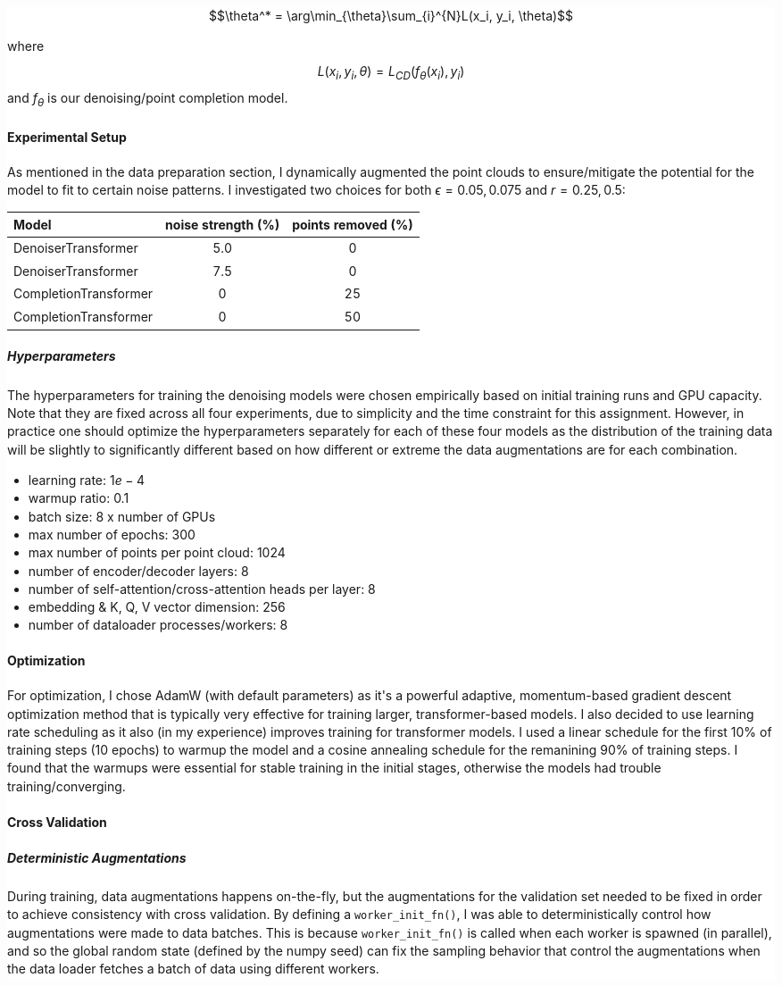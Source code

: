 $$\theta^* = \arg\min_{\theta}\sum_{i}^{N}L(x_i, y_i, \theta)$$

where $$L(x_i, y_i, \theta) = L_{CD}(f_\theta(x_i), y_i)$$ and $f_\theta$ is our denoising/point completion model.

#### **Experimental Setup**
As mentioned in the data preparation section, I dynamically augmented the point clouds to ensure/mitigate the potential for the model to fit to certain noise patterns. I investigated two choices for both $\epsilon = 0.05, 0.075$ and $r=0.25, 0.5$:

| Model  | noise strength (%) | points removed (%) |
| :---------------- | :------: | :----: |
| DenoiserTransformer     |   5.0   | 0     |
| DenoiserTransformer   |       7.5   | 0   |
| CompletionTransformer    |  0    | 25     |
| CompletionTransformer   |  0    | 50   |
    

##### **Hyperparameters**
The hyperparameters for training the denoising models were chosen empirically based on initial training runs and GPU capacity. Note that they are fixed across all four experiments, due to simplicity and the time constraint for this assignment. However, in practice one should optimize the hyperparameters separately for each of these four models as the distribution of the training data will be slightly to significantly different based on how different or extreme the data augmentations are for each combination.

* learning rate: $1e-4$
* warmup ratio: $0.1$
* batch size: $8$ x number of GPUs
* max number of epochs: $300$
* max number of points per point cloud: $1024$
* number of encoder/decoder layers: $8$
* number of self-attention/cross-attention heads per layer: $8$
* embedding & K, Q, V vector dimension: $256$
* number of dataloader processes/workers: $8$

#### **Optimization**
For optimization, I chose AdamW (with default parameters) as it's a powerful adaptive, momentum-based gradient descent optimization method that is typically very effective for training larger, transformer-based models. I also decided to use learning rate scheduling as it also (in my experience) improves training for transformer models. I used a linear schedule for the first 10% of training steps (10 epochs) to warmup the model and a cosine annealing schedule for the remanining 90% of training steps. I found that the warmups were essential for stable training in the initial stages, otherwise the models had trouble training/converging.

#### **Cross Validation**

##### Deterministic Augmentations
During training, data augmentations happens on-the-fly, but the augmentations for the validation set needed to be fixed in order to achieve consistency with cross validation. By defining a `worker_init_fn()`, I was able to deterministically control how augmentations were made to data batches. This is because `worker_init_fn()` is called when each worker is spawned (in parallel), and so the global random state (defined by the numpy seed) can fix the sampling behavior that control the augmentations when the data loader fetches a batch of data using different workers.

